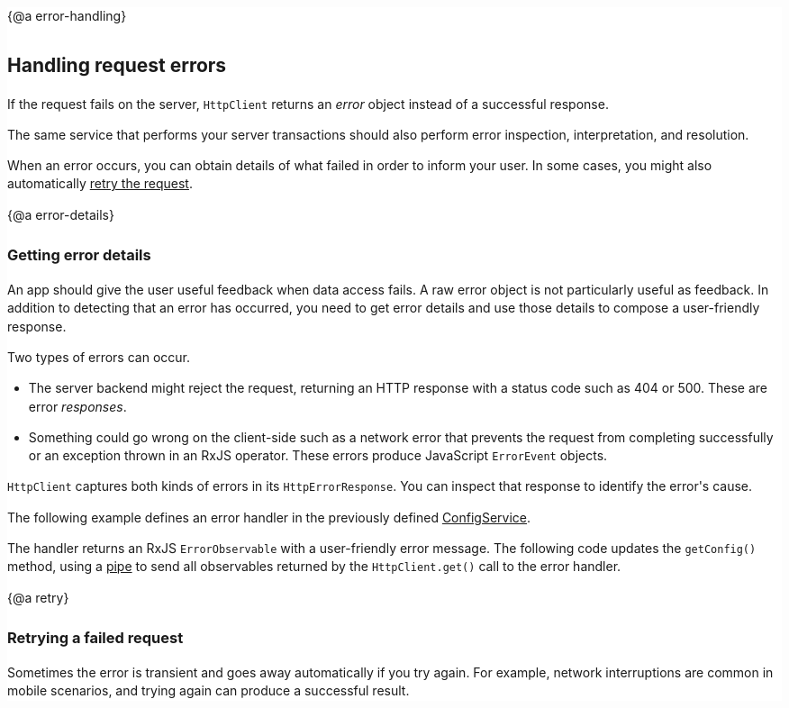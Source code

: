{@a error-handling}

## Handling request errors

If the request fails on the server, `HttpClient` returns an _error_ object instead of a successful response.

The same service that performs your server transactions should also perform error inspection, interpretation, and resolution.

When an error occurs, you can obtain details of what failed in order to inform your user. In some cases, you might also automatically [retry the request](#retry).

{@a error-details}
### Getting error details

An app should give the user useful feedback when data access fails.
A raw error object is not particularly useful as feedback.
In addition to detecting that an error has occurred, you need to get error details and use those details to compose a user-friendly response.

Two types of errors can occur.

* The server backend might reject the request, returning an HTTP response with a status code such as 404 or 500. These are error _responses_.

* Something could go wrong on the client-side such as a network error that prevents the request from completing successfully or an exception thrown in an RxJS operator. These errors produce JavaScript `ErrorEvent` objects.

`HttpClient` captures both kinds of errors in its `HttpErrorResponse`. You can inspect that response to identify the error's cause.

The following example defines an error handler in the previously defined [ConfigService](#config-service "ConfigService defined").

<code-example
  path="http/src/app/config/config.service.ts"
  region="handleError"
  header="app/config/config.service.ts (handleError)">
</code-example>

The handler returns an RxJS `ErrorObservable` with a user-friendly error message.
The following code updates the `getConfig()` method, using a [pipe](guide/pipes "Pipes guide") to send all observables returned by the `HttpClient.get()` call to the error handler.

<code-example
  path="http/src/app/config/config.service.ts"
  region="getConfig_3"
  header="app/config/config.service.ts (getConfig v.3 with error handler)">
</code-example>

{@a retry}
### Retrying a failed request

Sometimes the error is transient and goes away automatically if you try again.
For example, network interruptions are common in mobile scenarios, and trying again
can produce a successful result.
